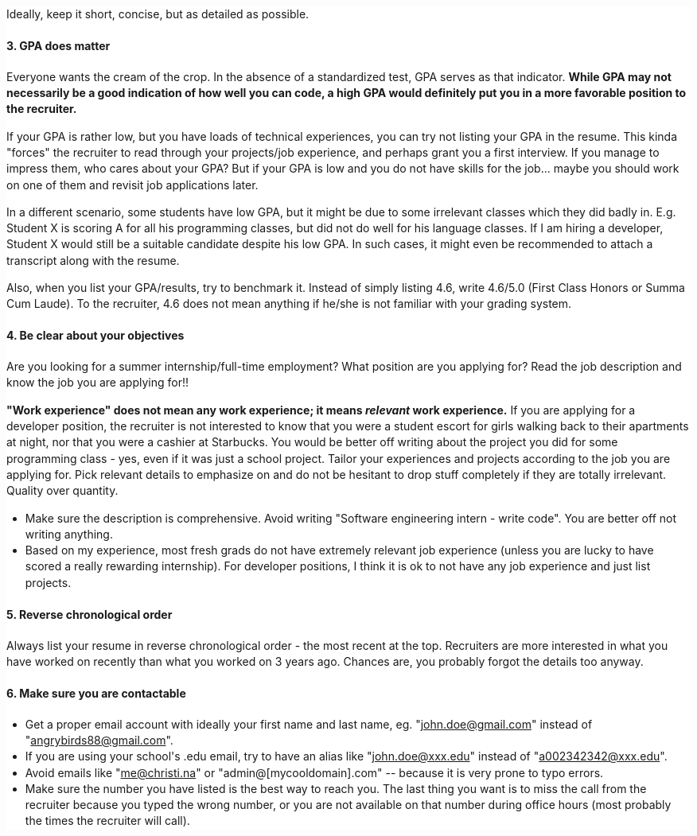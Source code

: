 Ideally, keep it short, concise, but as detailed as possible.

####  3. GPA does matter

Everyone wants the cream of the crop. In the absence of a standardized test, GPA serves as that indicator. **While GPA may not necessarily be a good indication of how well you can code, a high GPA would definitely put you in a more favorable position to the recruiter.**

If your GPA is rather low, but you have loads of technical experiences, you can try not listing your GPA in the resume. This kinda "forces" the recruiter to read through your projects/job experience, and perhaps grant you a first interview. If you manage to impress them, who cares about your GPA? But if your GPA is low and you do not have skills for the job... maybe you should work on one of them and revisit job applications later.

In a different scenario, some students have low GPA, but it might be due to some irrelevant classes which they did badly in. E.g. Student X is scoring A for all his programming classes, but did not do well for his language classes. If I am hiring a developer, Student X would still be a suitable candidate despite his low GPA. In such cases, it might even be recommended to attach a transcript along with the resume.

Also, when you list your GPA/results, try to benchmark it. Instead of simply listing 4.6, write 4.6/5.0 (First Class Honors or Summa Cum Laude). To the recruiter, 4.6 does not mean anything if he/she is not familiar with your grading system.

#### 4. Be clear about your objectives

Are you looking for a summer internship/full-time employment? What position are you applying for? Read the job description and know the job you are applying for!!

**"Work experience" does not mean any work experience; it means *relevant* work experience.** If you are applying for a developer position, the recruiter is not interested to know that you were a student escort for girls walking back to their apartments at night, nor that you were a cashier at Starbucks. You would be better off writing about the project you did for some programming class - yes, even if it was just a school project. Tailor your experiences and projects according to the job you are applying for. Pick relevant details to emphasize on and do not be hesitant to drop stuff completely if they are totally irrelevant. Quality over quantity.

- Make sure the description is comprehensive. Avoid writing "Software engineering intern - write code". You are better off not writing anything.
- Based on my experience, most fresh grads do not have extremely relevant job experience (unless you are lucky to have scored a really rewarding internship). For developer positions, I think it is ok to not have any job experience and just list projects.

#### 5. Reverse chronological order

Always list your resume in reverse chronological order - the most recent at the top. Recruiters are more interested in what you have worked on recently than what you worked on 3 years ago. Chances are, you probably forgot the details too anyway.

#### 6. Make sure you are contactable

- Get a proper email account with ideally your first name and last name, eg. "john.doe@gmail.com" instead of "angrybirds88@gmail.com".
- If you are using your school's .edu email, try to have an alias like "john.doe@xxx.edu" instead of "a002342342@xxx.edu".
- Avoid emails like "me@christi.na" or "admin@[mycooldomain].com" -- because it is very prone to typo errors.
- Make sure the number you have listed is the best way to reach you. The last thing you want is to miss the call from the recruiter because you typed the wrong number, or you are not available on that number during office hours (most probably the times the recruiter will call).
